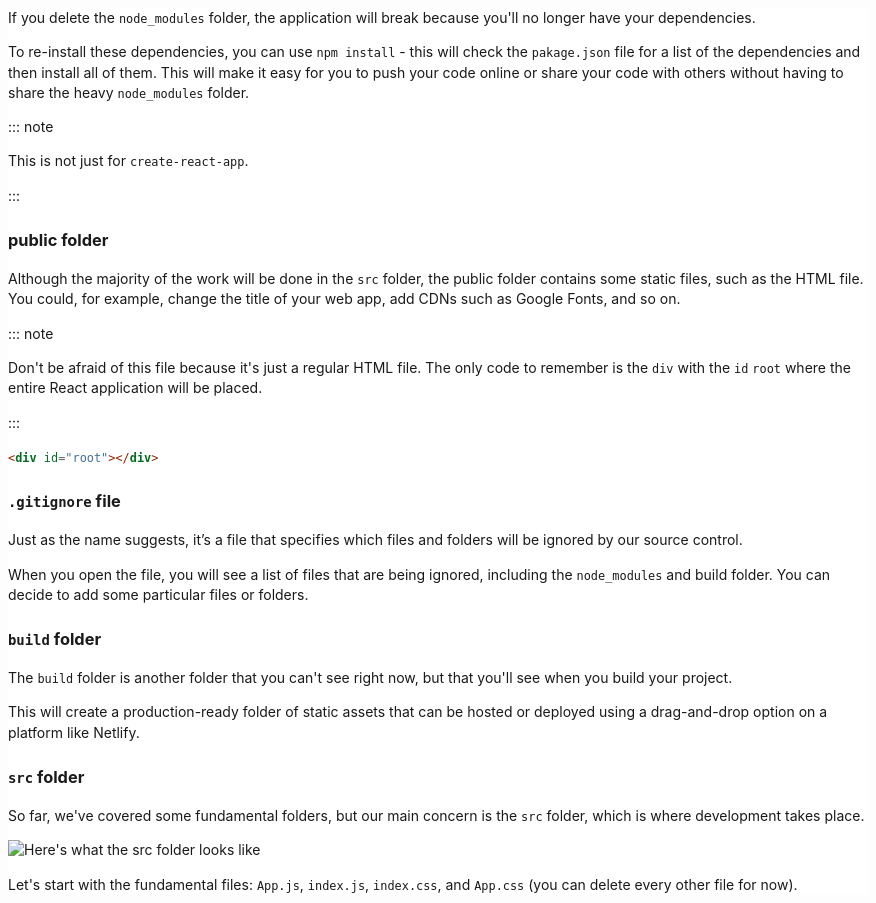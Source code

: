 If you delete the <VPIcon icon="fas fa-folder-open"/>`node_modules` folder, the application will break because you'll no longer have your dependencies.

To re-install these dependencies, you can use `npm install` - this will check the <VPIcon icon="iconfont icon-json"/>`pakage.json` file for a list of the dependencies and then install all of them. This will make it easy for you to push your code online or share your code with others without having to share the heavy <VPIcon icon="fas fa-folder-open"/>`node_modules` folder.

::: note

This is not just for `create-react-app`.

:::

### public folder

Although the majority of the work will be done in the <VPIcon icon="fas fa-folder-open"/>`src` folder, the public folder contains some static files, such as the HTML file. You could, for example, change the title of your web app, add CDNs such as Google Fonts, and so on.

::: note

Don't be afraid of this file because it's just a regular HTML file. The only code to remember is the `div` with the `id` `root` where the entire React application will be placed.

:::

```html
<div id="root"></div>
```

### <VPIcon icon="iconfont icon-git"/>`.gitignore` file

Just as the name suggests, it’s a file that specifies which files and folders will be ignored by our source control.

When you open the file, you will see a list of files that are being ignored, including the <VPIcon icon="fas fa-folder-open"/>`node_modules` and build folder. You can decide to add some particular files or folders.

### `build` folder

The <VPIcon icon="fas fa-folder-open"/>`build` folder is another folder that you can't see right now, but that you'll see when you build your project.

This will create a production-ready folder of static assets that can be hosted or deployed using a drag-and-drop option on a platform like Netlify.

### `src` folder

So far, we've covered some fundamental folders, but our main concern is the <VPIcon icon="fas fa-folder-open"/>`src` folder, which is where development takes place.

![Here's what the <VPIcon icon="fas fa-folder-open"/>`src` folder looks like](https://freecodecamp.org/news/content/images/2022/04/image-11.png)

Let's start with the fundamental files: <VPIcon icon="fa-brands fa-react"/>`App.js`, <VPIcon icon="fa-brands fa-react"/>`index.js`, <VPIcon icon="fa-brands fa-css3-alt"/>`index.css`, and <VPIcon icon="fa-brands fa-css3-alt"/>`App.css` (you can delete every other file for now).
